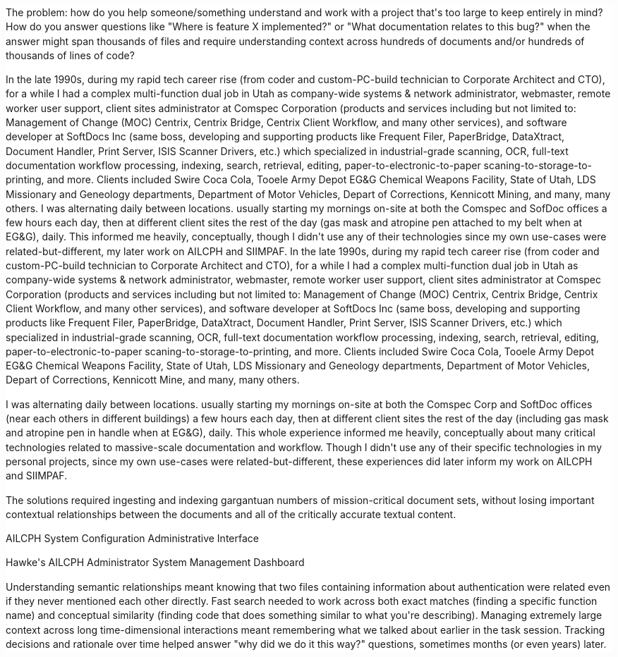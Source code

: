 The problem: how do you help someone/something understand and work with a project that's too large to keep entirely in mind? How do you answer questions like "Where is feature X implemented?" or "What documentation relates to this bug?" when the answer might span thousands of files and require understanding context across hundreds of documents and/or hundreds of thousands of lines of code?

In the late 1990s, during my rapid tech career rise (from coder and custom-PC-build technician to Corporate Architect and CTO), for a while I had a complex multi-function dual job in Utah as company-wide systems & network administrator, webmaster, remote worker user support, client sites administrator at Comspec Corporation (products and services including but not limited to: Management of Change (MOC) Centrix, Centrix Bridge, Centrix Client Workflow, and many other services), and software developer at SoftDocs Inc (same boss, developing and supporting products like Frequent Filer, PaperBridge, DataXtract, Document Handler, Print Server, ISIS Scanner Drivers, etc.) which specialized in industrial-grade scanning, OCR, full-text documentation workflow processing, indexing, search, retrieval, editing, paper-to-electronic-to-paper scaning-to-storage-to-printing, and more. Clients included Swire Coca Cola, Tooele Army Depot EG&G Chemical Weapons Facility, State of Utah, LDS Missionary and Geneology departments, Department of Motor Vehicles, Depart of Corrections, Kennicott Mining, and many, many others. I was alternating daily between locations. usually starting my mornings on-site at both the Comspec and SofDoc offices a few hours each day, then at different client sites the rest of the day (gas mask and atropine pen attached to my belt when at EG&G), daily. This informed me heavily, conceptually, though I didn't use any of their technologies since my own use-cases were related-but-different, my later work on AILCPH and SIIMPAF. In the late 1990s, during my rapid tech career rise (from coder and custom-PC-build technician to Corporate Architect and CTO), for a while I had a complex multi-function dual job in Utah as company-wide systems & network administrator, webmaster, remote worker user support, client sites administrator at Comspec Corporation (products and services including but not limited to: Management of Change (MOC) Centrix, Centrix Bridge, Centrix Client Workflow, and many other services), and software developer at SoftDocs Inc (same boss, developing and supporting products like Frequent Filer, PaperBridge, DataXtract, Document Handler, Print Server, ISIS Scanner Drivers, etc.) which specialized in industrial-grade scanning, OCR, full-text documentation workflow processing, indexing, search, retrieval, editing, paper-to-electronic-to-paper scaning-to-storage-to-printing, and more. Clients included Swire Coca Cola, Tooele Army Depot EG&G Chemical Weapons Facility, State of Utah, LDS Missionary and Geneology departments, Department of Motor Vehicles, Depart of Corrections, Kennicott Mine, and many, many others.

I was alternating daily between locations. usually starting my mornings on-site at both the Comspec Corp and SoftDoc offices (near each others in different buildings) a few hours each day, then at different client sites the rest of the day (including gas mask and atropine pen in handle when at EG&G), daily. This whole experience informed me heavily, conceptually about many critical technologies related to massive-scale documentation and workflow. Though I didn't use any of their specific technologies in my personal projects, since my own use-cases were related-but-different, these experiences did later inform my work on AILCPH and SIIMPAF.

The solutions required ingesting and indexing gargantuan numbers of mission-critical document sets, without losing important contextual relationships between the documents and all of the critically accurate textual content.

AILCPH System Configuration Administrative Interface

Hawke's AILCPH Administrator System Management Dashboard

Understanding semantic relationships meant knowing that two files containing information about authentication were related even if they never mentioned each other directly. Fast search needed to work across both exact matches (finding a specific function name) and conceptual similarity (finding code that does something similar to what you're describing). Managing extremely large context across long time-dimensional interactions meant remembering what we talked about earlier in the task session. Tracking decisions and rationale over time helped answer "why did we do it this way?" questions, sometimes months (or even years) later.
